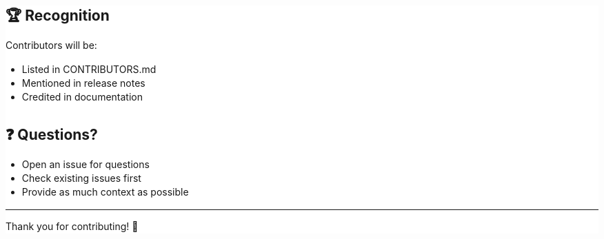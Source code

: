 ## 🏆 Recognition

Contributors will be:
- Listed in CONTRIBUTORS.md
- Mentioned in release notes
- Credited in documentation

## ❓ Questions?

- Open an issue for questions
- Check existing issues first
- Provide as much context as possible

---

Thank you for contributing! 🙏
